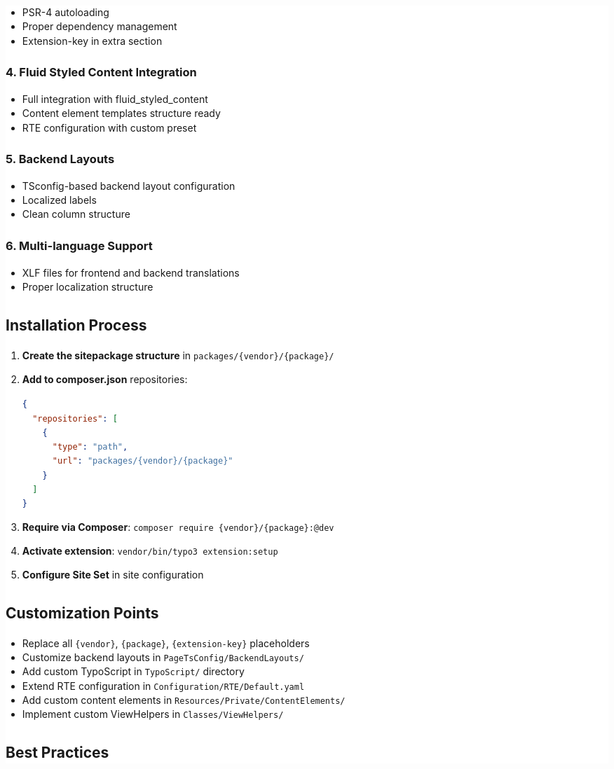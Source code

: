 - PSR-4 autoloading
- Proper dependency management
- Extension-key in extra section

### 4. **Fluid Styled Content Integration**

- Full integration with fluid_styled_content
- Content element templates structure ready
- RTE configuration with custom preset

### 5. **Backend Layouts**

- TSconfig-based backend layout configuration
- Localized labels
- Clean column structure

### 6. **Multi-language Support**

- XLF files for frontend and backend translations
- Proper localization structure

## Installation Process

1. **Create the sitepackage structure** in `packages/{vendor}/{package}/`
2. **Add to composer.json** repositories:

   ```json
   {
     "repositories": [
       {
         "type": "path",
         "url": "packages/{vendor}/{package}"
       }
     ]
   }
   ```

3. **Require via Composer**: `composer require {vendor}/{package}:@dev`
4. **Activate extension**: `vendor/bin/typo3 extension:setup`
5. **Configure Site Set** in site configuration

## Customization Points

- Replace all `{vendor}`, `{package}`, `{extension-key}` placeholders
- Customize backend layouts in `PageTsConfig/BackendLayouts/`
- Add custom TypoScript in `TypoScript/` directory
- Extend RTE configuration in `Configuration/RTE/Default.yaml`
- Add custom content elements in `Resources/Private/ContentElements/`
- Implement custom ViewHelpers in `Classes/ViewHelpers/`

## Best Practices
